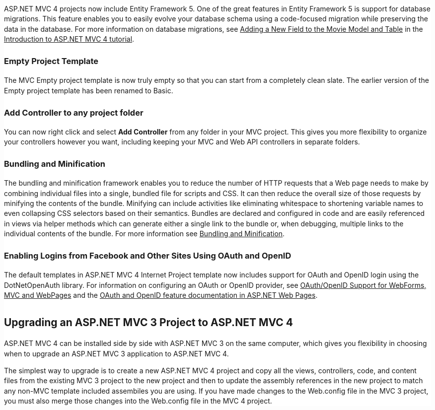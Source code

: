 ASP.NET MVC 4 projects now include Entity Framework 5. One of the great features in Entity Framework 5 is support for database migrations. This feature enables you to easily evolve your database schema using a code-focused migration while preserving the data in the database. For more information on database migrations, see [Adding a New Field to the Movie Model and Table](../mvc/overview/older-versions/getting-started-with-aspnet-mvc4/adding-a-new-field-to-the-movie-model-and-table.md) in the [Introduction to ASP.NET MVC 4 tutorial](../mvc/overview/older-versions/getting-started-with-aspnet-mvc4/intro-to-aspnet-mvc-4.md).

<a id="_Toc303253819"></a>
### Empty Project Template

The MVC Empty project template is now truly empty so that you can start from a completely clean slate. The earlier version of the Empty project template has been renamed to Basic.

<a id="_Toc303253820"></a>
### Add Controller to any project folder

You can now right click and select **Add Controller** from any folder in your MVC project. This gives you more flexibility to organize your controllers however you want, including keeping your MVC and Web API controllers in separate folders.

<a id="_Toc303253821"></a>
### Bundling and Minification

The bundling and minification framework enables you to reduce the number of HTTP requests that a Web page needs to make by combining individual files into a single, bundled file for scripts and CSS. It can then reduce the overall size of those requests by minifying the contents of the bundle. Minifying can include activities like eliminating whitespace to shortening variable names to even collapsing CSS selectors based on their semantics. Bundles are declared and configured in code and are easily referenced in views via helper methods which can generate either a single link to the bundle or, when debugging, multiple links to the individual contents of the bundle. For more information see [Bundling and Minification](../mvc/overview/performance/bundling-and-minification.md).

<a id="_Toc303253822"></a>
### Enabling Logins from Facebook and Other Sites Using OAuth and OpenID

The default templates in ASP.NET MVC 4 Internet Project template now includes support for OAuth and OpenID login using the DotNetOpenAuth library. For information on configuring an OAuth or OpenID provider, see [OAuth/OpenID Support for WebForms, MVC and WebPages](https://blogs.msdn.com/b/webdev/archive/2012/08/15/oauth-openid-support-for-webforms-mvc-and-webpages.aspx) and the [OAuth and OpenID feature documentation in ASP.NET Web Pages](../web-pages/overview/releases/top-features-in-web-pages-2.md).

<a id="_Toc303253806"></a>
## Upgrading an ASP.NET MVC 3 Project to ASP.NET MVC 4

ASP.NET MVC 4 can be installed side by side with ASP.NET MVC 3 on the same computer, which gives you flexibility in choosing when to upgrade an ASP.NET MVC 3 application to ASP.NET MVC 4.

The simplest way to upgrade is to create a new ASP.NET MVC 4 project and copy all the views, controllers, code, and content files from the existing MVC 3 project to the new project and then to update the assembly references in the new project to match any non-MVC template included assembiles you are using. If you have made changes to the Web.config file in the MVC 3 project, you must also merge those changes into the Web.config file in the MVC 4 project.
